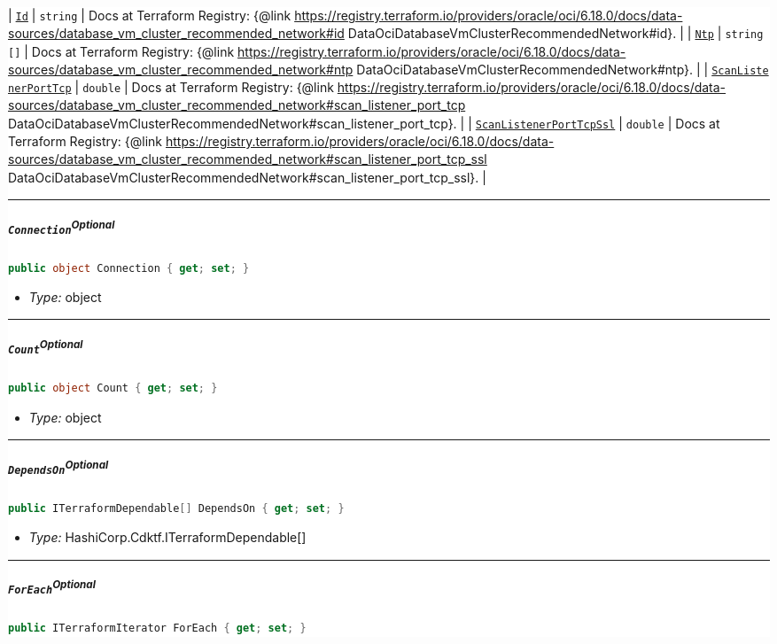 | <code><a href="#rhizo-co-terraform-provider-oci.dataOciDatabaseVmClusterRecommendedNetwork.DataOciDatabaseVmClusterRecommendedNetworkConfig.property.id">Id</a></code> | <code>string</code> | Docs at Terraform Registry: {@link https://registry.terraform.io/providers/oracle/oci/6.18.0/docs/data-sources/database_vm_cluster_recommended_network#id DataOciDatabaseVmClusterRecommendedNetwork#id}. |
| <code><a href="#rhizo-co-terraform-provider-oci.dataOciDatabaseVmClusterRecommendedNetwork.DataOciDatabaseVmClusterRecommendedNetworkConfig.property.ntp">Ntp</a></code> | <code>string[]</code> | Docs at Terraform Registry: {@link https://registry.terraform.io/providers/oracle/oci/6.18.0/docs/data-sources/database_vm_cluster_recommended_network#ntp DataOciDatabaseVmClusterRecommendedNetwork#ntp}. |
| <code><a href="#rhizo-co-terraform-provider-oci.dataOciDatabaseVmClusterRecommendedNetwork.DataOciDatabaseVmClusterRecommendedNetworkConfig.property.scanListenerPortTcp">ScanListenerPortTcp</a></code> | <code>double</code> | Docs at Terraform Registry: {@link https://registry.terraform.io/providers/oracle/oci/6.18.0/docs/data-sources/database_vm_cluster_recommended_network#scan_listener_port_tcp DataOciDatabaseVmClusterRecommendedNetwork#scan_listener_port_tcp}. |
| <code><a href="#rhizo-co-terraform-provider-oci.dataOciDatabaseVmClusterRecommendedNetwork.DataOciDatabaseVmClusterRecommendedNetworkConfig.property.scanListenerPortTcpSsl">ScanListenerPortTcpSsl</a></code> | <code>double</code> | Docs at Terraform Registry: {@link https://registry.terraform.io/providers/oracle/oci/6.18.0/docs/data-sources/database_vm_cluster_recommended_network#scan_listener_port_tcp_ssl DataOciDatabaseVmClusterRecommendedNetwork#scan_listener_port_tcp_ssl}. |

---

##### `Connection`<sup>Optional</sup> <a name="Connection" id="rhizo-co-terraform-provider-oci.dataOciDatabaseVmClusterRecommendedNetwork.DataOciDatabaseVmClusterRecommendedNetworkConfig.property.connection"></a>

```csharp
public object Connection { get; set; }
```

- *Type:* object

---

##### `Count`<sup>Optional</sup> <a name="Count" id="rhizo-co-terraform-provider-oci.dataOciDatabaseVmClusterRecommendedNetwork.DataOciDatabaseVmClusterRecommendedNetworkConfig.property.count"></a>

```csharp
public object Count { get; set; }
```

- *Type:* object

---

##### `DependsOn`<sup>Optional</sup> <a name="DependsOn" id="rhizo-co-terraform-provider-oci.dataOciDatabaseVmClusterRecommendedNetwork.DataOciDatabaseVmClusterRecommendedNetworkConfig.property.dependsOn"></a>

```csharp
public ITerraformDependable[] DependsOn { get; set; }
```

- *Type:* HashiCorp.Cdktf.ITerraformDependable[]

---

##### `ForEach`<sup>Optional</sup> <a name="ForEach" id="rhizo-co-terraform-provider-oci.dataOciDatabaseVmClusterRecommendedNetwork.DataOciDatabaseVmClusterRecommendedNetworkConfig.property.forEach"></a>

```csharp
public ITerraformIterator ForEach { get; set; }
```
